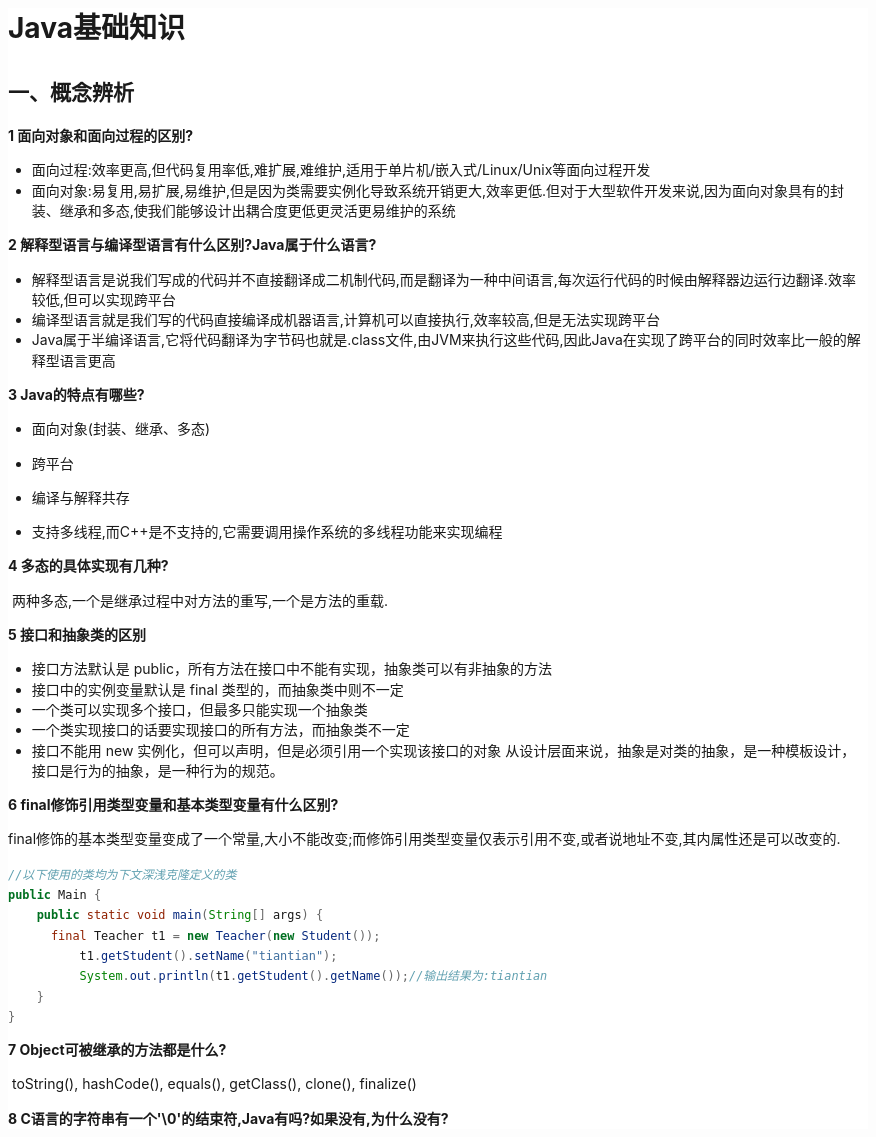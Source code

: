 # Java基础知识

## 一、概念辨析

**1 面向对象和面向过程的区别?**

- 面向过程:效率更高,但代码复用率低,难扩展,难维护,适用于单片机/嵌入式/Linux/Unix等面向过程开发
- 面向对象:易复用,易扩展,易维护,但是因为类需要实例化导致系统开销更大,效率更低.但对于大型软件开发来说,因为面向对象具有的封装、继承和多态,使我们能够设计出耦合度更低更灵活更易维护的系统

**2 解释型语言与编译型语言有什么区别?Java属于什么语言?**

* 解释型语言是说我们写成的代码并不直接翻译成二机制代码,而是翻译为一种中间语言,每次运行代码的时候由解释器边运行边翻译.效率较低,但可以实现跨平台
* 编译型语言就是我们写的代码直接编译成机器语言,计算机可以直接执行,效率较高,但是无法实现跨平台
* Java属于半编译语言,它将代码翻译为字节码也就是.class文件,由JVM来执行这些代码,因此Java在实现了跨平台的同时效率比一般的解释型语言更高

**3 Java的特点有哪些?**

- 面向对象(封装、继承、多态)

- 跨平台

- 编译与解释共存

- 支持多线程,而C++是不支持的,它需要调用操作系统的多线程功能来实现编程

**4 多态的具体实现有几种?**

​	两种多态,一个是继承过程中对方法的重写,一个是方法的重载.

**5 接口和抽象类的区别**

- 接口方法默认是 public，所有方法在接口中不能有实现，抽象类可以有非抽象的方法
- 接口中的实例变量默认是 final 类型的，而抽象类中则不一定
- 一个类可以实现多个接口，但最多只能实现一个抽象类
- 一个类实现接口的话要实现接口的所有方法，而抽象类不一定
- 接口不能用 new 实例化，但可以声明，但是必须引用一个实现该接口的对象 从设计层面来说，抽象是对类的抽象，是一种模板设计，接口是行为的抽象，是一种行为的规范。

**6 final修饰引用类型变量和基本类型变量有什么区别?**

 final修饰的基本类型变量变成了一个常量,大小不能改变;而修饰引用类型变量仅表示引用不变,或者说地址不变,其内属性还是可以改变的.

```java
//以下使用的类均为下文深浅克隆定义的类
public Main {
    public static void main(String[] args) {
      final Teacher t1 = new Teacher(new Student());
          t1.getStudent().setName("tiantian");
          System.out.println(t1.getStudent().getName());//输出结果为:tiantian
    }
}
```

**7 Object可被继承的方法都是什么?**

​	toString(), hashCode(), equals(), getClass(), clone(), finalize() 

**8 C语言的字符串有一个'\0'的结束符,Java有吗?如果没有,为什么没有?**
